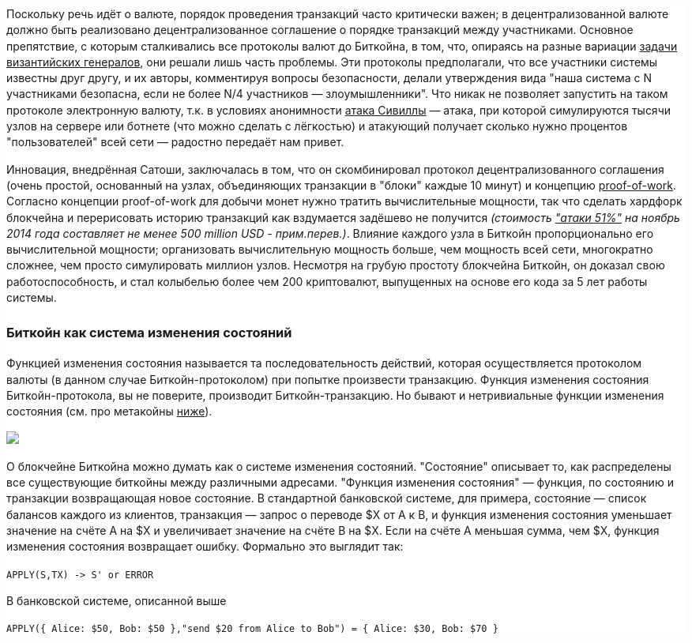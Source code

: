 Поскольку речь идёт о валюте, порядок проведения транзакций часто критически важен; в децентрализованной валюте должно быть реализовано децентрализованное соглашение о порядке транзакций между участниками. Основное препятствие, с которым сталкивались все протоколы валют до Биткойна, в том, что, опираясь на разные вариации [задачи византийских генералов](http://ru.wikipedia.org/wiki/%D0%97%D0%B0%D0%B4%D0%B0%D1%87%D0%B0_%D0%B2%D0%B8%D0%B7%D0%B0%D0%BD%D1%82%D0%B8%D0%B9%D1%81%D0%BA%D0%B8%D1%85_%D0%B3%D0%B5%D0%BD%D0%B5%D1%80%D0%B0%D0%BB%D0%BE%D0%B2), они решали лишь часть проблемы. Эти протоколы предполагали, что все участники системы известны друг другу, и их авторы, комментируя вопросы безопасности, делали утверждения вида "наша система с N участниками безопасна, если не более N/4 участников — злоумышленники". Что никак не позволяет запустить на таком протоколе электронную валюту, т.к. в условиях анонимности [атака Сивиллы](http://en.wikipedia.org/wiki/Sybil_attack) — атака, при которой симулируются тысячи узлов на сервере или ботнете (что можно сделать с лёгкостью) и атакующий получает сколько нужно процентов "пользователей" всей сети — радостно передаёт нам привет.

Инновация, внедрённая Сатоши, заключалась в том, что он скомбинировал протокол децентрализованного соглашения (очень простой, основанный на узлах, объединяющих транзакции в "блоки" каждые 10 минут) и концепцию [proof-of-work](http://ru.wikipedia.org/wiki/Proof-of-work). Согласно концепции proof-of-work для добычи монет нужно тратить вычислительные мощности, так что сделать хардфорк блокчейна и перерисовать историю транзакций как вздумается задёшево не получится *(стоимость ["атаки 51%"](https://forum.btcsec.com/index.php?/blog/26/entry-44-ataka-51/) на ноябрь 2014 года составляет не менее 500 million USD - прим.перев.)*. Влияние каждого узла в Биткойн пропорционально его вычислительной мощности; организовать вычислительную мощность больше, чем мощность всей сети, многократно сложнее, чем просто симулировать миллион узлов. Несмотря на грубую простоту блокчейна Биткойн, он доказал свою работоспособность, и стал колыбелью более чем 200 криптовалют, выпущенных на основе его кода за 5 лет работы системы.

### Биткойн как система изменения состояний

Функцией изменения состояния называется та последовательность действий, которая осуществляется протоколом валюты (в данном случае Биткойн-протоколом) при попытке произвести транзакцию. Функция изменения состояния Биткойн-протокола, вы не поверите, производит Биткойн-транзакцию. Но бывают и нетривиальные функции изменения состояния (см. про метакойны [ниже](https://github.com/snordenstorm/wiki/wiki/%5BRussian%5D-White-Paper#%D0%90%D0%BB%D1%8C%D1%82%D0%B5%D1%80%D0%BD%D0%B0%D1%82%D0%B8%D0%B2%D0%BD%D1%8B%D0%B5-%D0%BF%D1%80%D0%B8%D0%BB%D0%BE%D0%B6%D0%B5%D0%BD%D0%B8%D1%8F-%D0%B1%D0%BB%D0%BE%D0%BA%D1%87%D0%B5%D0%B9%D0%BD%D0%B0)).

![](https://camo.githubusercontent.com/e7a1fc59abdd42654fa8c54c0f847eb2c8fda72e/687474703a2f2f766974616c696b2e63612f66696c65732f73746174657472616e736974696f6e2e706e673f32)

О блокчейне Биткойна можно думать как о системе изменения состояний. "Состояние" описывает то, как распределены все существующие биткойны между различными адресами. "Функция изменения состояния" — функция, по состоянию и транзакции возвращающая новое состояние. В стандартной банковской системе, для примера, состояние — список балансов каждого из клиентов, транзакция — запрос о переводе $X от A к B, и функция изменения состояния уменьшает значение на счёте A на $X и увеличивает значение на счёте B на $X. Если на счёте A меньшая сумма, чем $X, функция изменения состояния возвращает ошибку. Формально это выглядит так:

```
APPLY(S,TX) -> S' or ERROR
```

В банковской системе, описанной выше

```
APPLY({ Alice: $50, Bob: $50 },"send $20 from Alice to Bob") = { Alice: $30, Bob: $70 }
```
